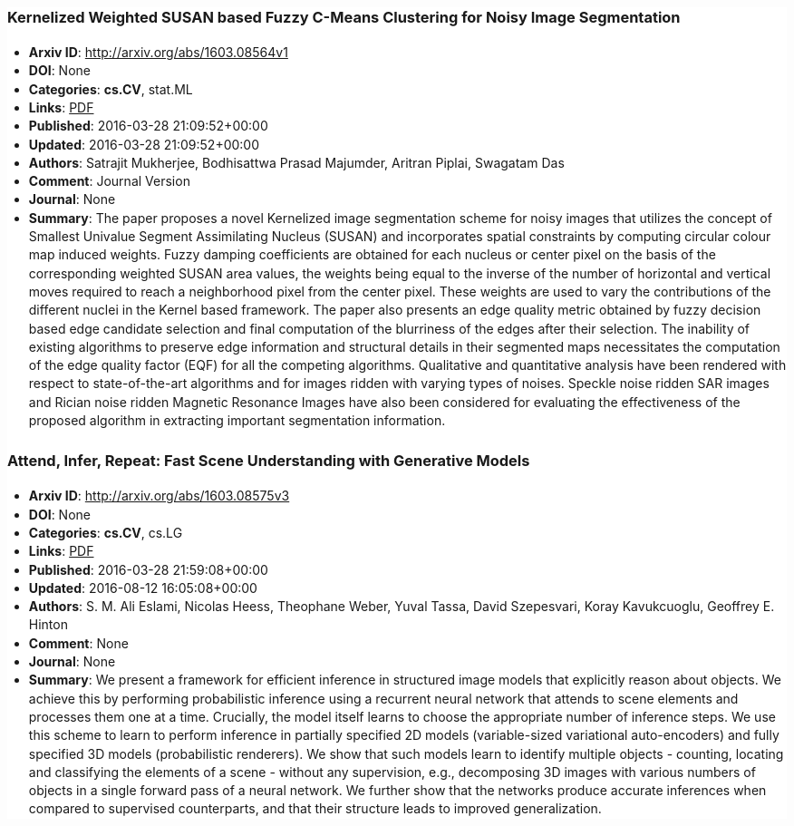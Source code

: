 

### Kernelized Weighted SUSAN based Fuzzy C-Means Clustering for Noisy Image Segmentation
- **Arxiv ID**: http://arxiv.org/abs/1603.08564v1
- **DOI**: None
- **Categories**: **cs.CV**, stat.ML
- **Links**: [PDF](http://arxiv.org/pdf/1603.08564v1)
- **Published**: 2016-03-28 21:09:52+00:00
- **Updated**: 2016-03-28 21:09:52+00:00
- **Authors**: Satrajit Mukherjee, Bodhisattwa Prasad Majumder, Aritran Piplai, Swagatam Das
- **Comment**: Journal Version
- **Journal**: None
- **Summary**: The paper proposes a novel Kernelized image segmentation scheme for noisy images that utilizes the concept of Smallest Univalue Segment Assimilating Nucleus (SUSAN) and incorporates spatial constraints by computing circular colour map induced weights. Fuzzy damping coefficients are obtained for each nucleus or center pixel on the basis of the corresponding weighted SUSAN area values, the weights being equal to the inverse of the number of horizontal and vertical moves required to reach a neighborhood pixel from the center pixel. These weights are used to vary the contributions of the different nuclei in the Kernel based framework. The paper also presents an edge quality metric obtained by fuzzy decision based edge candidate selection and final computation of the blurriness of the edges after their selection. The inability of existing algorithms to preserve edge information and structural details in their segmented maps necessitates the computation of the edge quality factor (EQF) for all the competing algorithms. Qualitative and quantitative analysis have been rendered with respect to state-of-the-art algorithms and for images ridden with varying types of noises. Speckle noise ridden SAR images and Rician noise ridden Magnetic Resonance Images have also been considered for evaluating the effectiveness of the proposed algorithm in extracting important segmentation information.



### Attend, Infer, Repeat: Fast Scene Understanding with Generative Models
- **Arxiv ID**: http://arxiv.org/abs/1603.08575v3
- **DOI**: None
- **Categories**: **cs.CV**, cs.LG
- **Links**: [PDF](http://arxiv.org/pdf/1603.08575v3)
- **Published**: 2016-03-28 21:59:08+00:00
- **Updated**: 2016-08-12 16:05:08+00:00
- **Authors**: S. M. Ali Eslami, Nicolas Heess, Theophane Weber, Yuval Tassa, David Szepesvari, Koray Kavukcuoglu, Geoffrey E. Hinton
- **Comment**: None
- **Journal**: None
- **Summary**: We present a framework for efficient inference in structured image models that explicitly reason about objects. We achieve this by performing probabilistic inference using a recurrent neural network that attends to scene elements and processes them one at a time. Crucially, the model itself learns to choose the appropriate number of inference steps. We use this scheme to learn to perform inference in partially specified 2D models (variable-sized variational auto-encoders) and fully specified 3D models (probabilistic renderers). We show that such models learn to identify multiple objects - counting, locating and classifying the elements of a scene - without any supervision, e.g., decomposing 3D images with various numbers of objects in a single forward pass of a neural network. We further show that the networks produce accurate inferences when compared to supervised counterparts, and that their structure leads to improved generalization.
